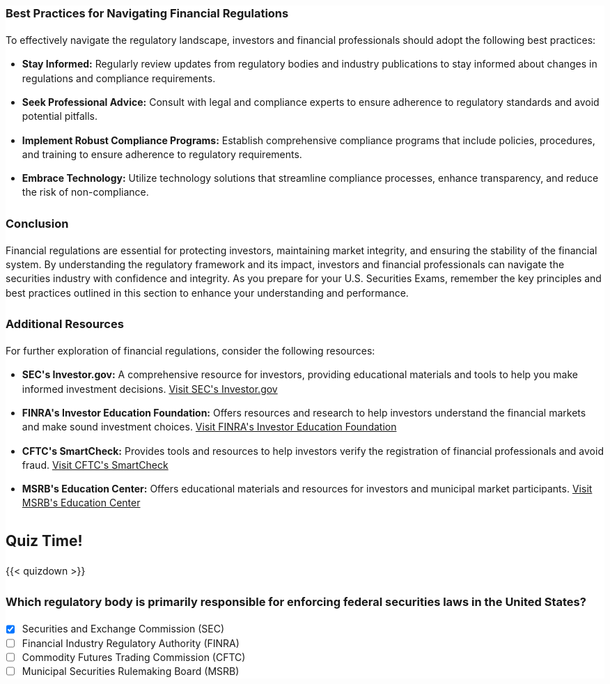 ### Best Practices for Navigating Financial Regulations

To effectively navigate the regulatory landscape, investors and financial professionals should adopt the following best practices:

- **Stay Informed:** Regularly review updates from regulatory bodies and industry publications to stay informed about changes in regulations and compliance requirements.

- **Seek Professional Advice:** Consult with legal and compliance experts to ensure adherence to regulatory standards and avoid potential pitfalls.

- **Implement Robust Compliance Programs:** Establish comprehensive compliance programs that include policies, procedures, and training to ensure adherence to regulatory requirements.

- **Embrace Technology:** Utilize technology solutions that streamline compliance processes, enhance transparency, and reduce the risk of non-compliance.

### Conclusion

Financial regulations are essential for protecting investors, maintaining market integrity, and ensuring the stability of the financial system. By understanding the regulatory framework and its impact, investors and financial professionals can navigate the securities industry with confidence and integrity. As you prepare for your U.S. Securities Exams, remember the key principles and best practices outlined in this section to enhance your understanding and performance.

### Additional Resources

For further exploration of financial regulations, consider the following resources:

- **SEC's Investor.gov:** A comprehensive resource for investors, providing educational materials and tools to help you make informed investment decisions. [Visit SEC's Investor.gov](https://www.investor.gov/)

- **FINRA's Investor Education Foundation:** Offers resources and research to help investors understand the financial markets and make sound investment choices. [Visit FINRA's Investor Education Foundation](https://www.finrafoundation.org/)

- **CFTC's SmartCheck:** Provides tools and resources to help investors verify the registration of financial professionals and avoid fraud. [Visit CFTC's SmartCheck](https://www.smartcheck.gov/)

- **MSRB's Education Center:** Offers educational materials and resources for investors and municipal market participants. [Visit MSRB's Education Center](https://www.msrb.org/EducationCenter)

## Quiz Time!

{{< quizdown >}}

### Which regulatory body is primarily responsible for enforcing federal securities laws in the United States?

- [x] Securities and Exchange Commission (SEC)
- [ ] Financial Industry Regulatory Authority (FINRA)
- [ ] Commodity Futures Trading Commission (CFTC)
- [ ] Municipal Securities Rulemaking Board (MSRB)

